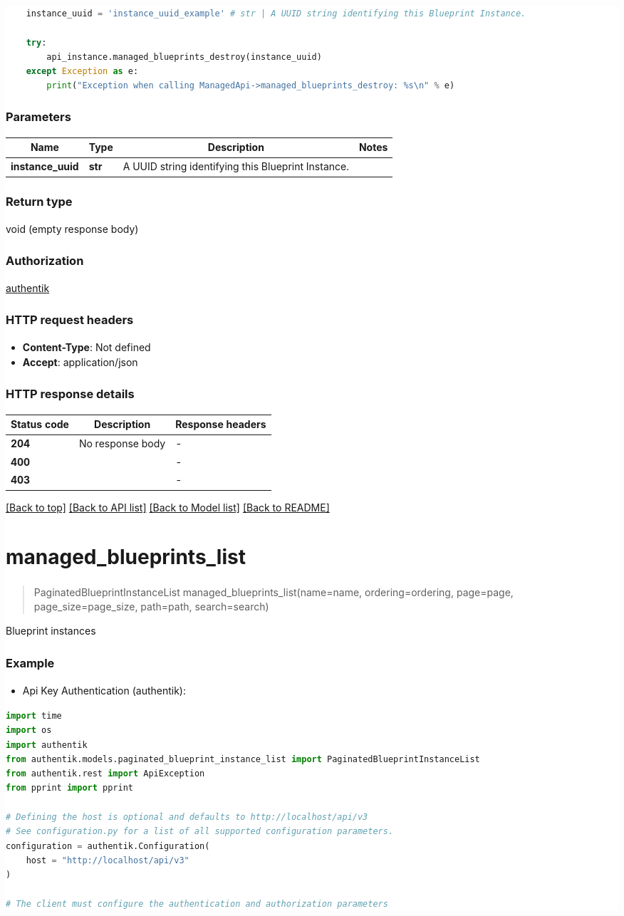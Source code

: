 ```python
    instance_uuid = 'instance_uuid_example' # str | A UUID string identifying this Blueprint Instance.

    try:
        api_instance.managed_blueprints_destroy(instance_uuid)
    except Exception as e:
        print("Exception when calling ManagedApi->managed_blueprints_destroy: %s\n" % e)
```



### Parameters

Name | Type | Description  | Notes
------------- | ------------- | ------------- | -------------
 **instance_uuid** | **str**| A UUID string identifying this Blueprint Instance. | 

### Return type

void (empty response body)

### Authorization

[authentik](../README.md#authentik)

### HTTP request headers

 - **Content-Type**: Not defined
 - **Accept**: application/json

### HTTP response details
| Status code | Description | Response headers |
|-------------|-------------|------------------|
**204** | No response body |  -  |
**400** |  |  -  |
**403** |  |  -  |

[[Back to top]](#) [[Back to API list]](../README.md#documentation-for-api-endpoints) [[Back to Model list]](../README.md#documentation-for-models) [[Back to README]](../README.md)

# **managed_blueprints_list**
> PaginatedBlueprintInstanceList managed_blueprints_list(name=name, ordering=ordering, page=page, page_size=page_size, path=path, search=search)



Blueprint instances

### Example

* Api Key Authentication (authentik):
```python
import time
import os
import authentik
from authentik.models.paginated_blueprint_instance_list import PaginatedBlueprintInstanceList
from authentik.rest import ApiException
from pprint import pprint

# Defining the host is optional and defaults to http://localhost/api/v3
# See configuration.py for a list of all supported configuration parameters.
configuration = authentik.Configuration(
    host = "http://localhost/api/v3"
)

# The client must configure the authentication and authorization parameters
```